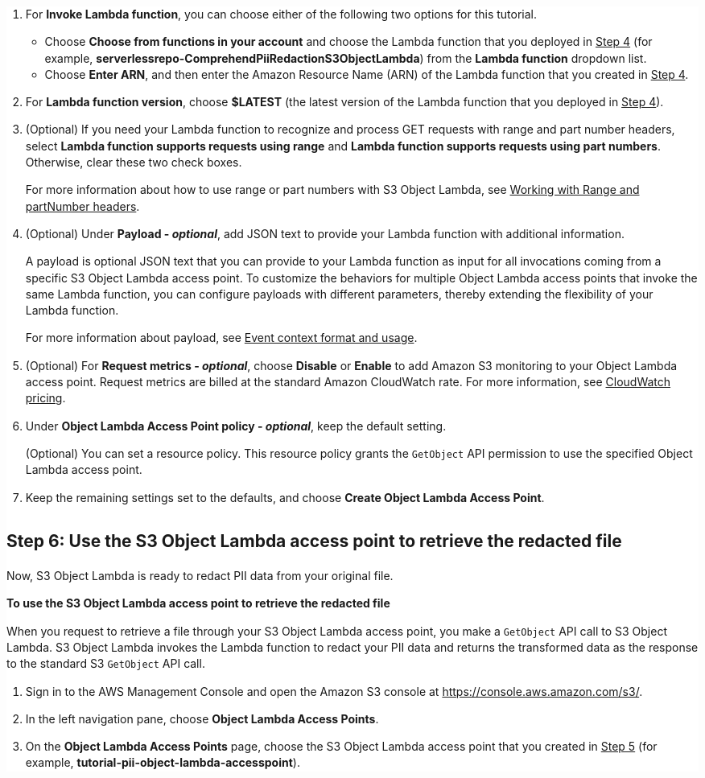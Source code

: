 1. For **Invoke Lambda function**, you can choose either of the following two options for this tutorial\. 
   + Choose **Choose from functions in your account** and choose the Lambda function that you deployed in [Step 4](#ol-pii-step4) \(for example, **serverlessrepo\-ComprehendPiiRedactionS3ObjectLambda**\) from the **Lambda function** dropdown list\.
   + Choose **Enter ARN**, and then enter the Amazon Resource Name \(ARN\) of the Lambda function that you created in [Step 4](#ol-pii-step4)\.

1. For **Lambda function version**, choose **$LATEST** \(the latest version of the Lambda function that you deployed in [Step 4](#ol-pii-step4)\)\.

1. \(Optional\) If you need your Lambda function to recognize and process GET requests with range and part number headers, select **Lambda function supports requests using range** and **Lambda function supports requests using part numbers**\. Otherwise, clear these two check boxes\.

   For more information about how to use range or part numbers with S3 Object Lambda, see [Working with Range and partNumber headers](range-get-olap.md)\.

1. \(Optional\) Under **Payload \- *optional***, add JSON text to provide your Lambda function with additional information\.

   A payload is optional JSON text that you can provide to your Lambda function as input for all invocations coming from a specific S3 Object Lambda access point\. To customize the behaviors for multiple Object Lambda access points that invoke the same Lambda function, you can configure payloads with different parameters, thereby extending the flexibility of your Lambda function\.

   For more information about payload, see [Event context format and usage](olap-event-context.md)\.

1. \(Optional\) For **Request metrics \- *optional***, choose **Disable** or **Enable** to add Amazon S3 monitoring to your Object Lambda access point\. Request metrics are billed at the standard Amazon CloudWatch rate\. For more information, see [CloudWatch pricing](http://aws.amazon.com/cloudwatch/pricing/)\.

1. Under **Object Lambda Access Point policy \- *optional***, keep the default setting\. 

   \(Optional\) You can set a resource policy\. This resource policy grants the `GetObject` API permission to use the specified Object Lambda access point\.

1. Keep the remaining settings set to the defaults, and choose **Create Object Lambda Access Point**\.

## Step 6: Use the S3 Object Lambda access point to retrieve the redacted file<a name="ol-pii-step6"></a>

Now, S3 Object Lambda is ready to redact PII data from your original file\. 

**To use the S3 Object Lambda access point to retrieve the redacted file**

When you request to retrieve a file through your S3 Object Lambda access point, you make a `GetObject` API call to S3 Object Lambda\. S3 Object Lambda invokes the Lambda function to redact your PII data and returns the transformed data as the response to the standard S3 `GetObject` API call\.

1. Sign in to the AWS Management Console and open the Amazon S3 console at [https://console\.aws\.amazon\.com/s3/](https://console.aws.amazon.com/s3/)\.

1. In the left navigation pane, choose **Object Lambda Access Points**\.

1. On the **Object Lambda Access Points** page, choose the S3 Object Lambda access point that you created in [Step 5](#ol-pii-step5) \(for example, **tutorial\-pii\-object\-lambda\-accesspoint**\)\.
